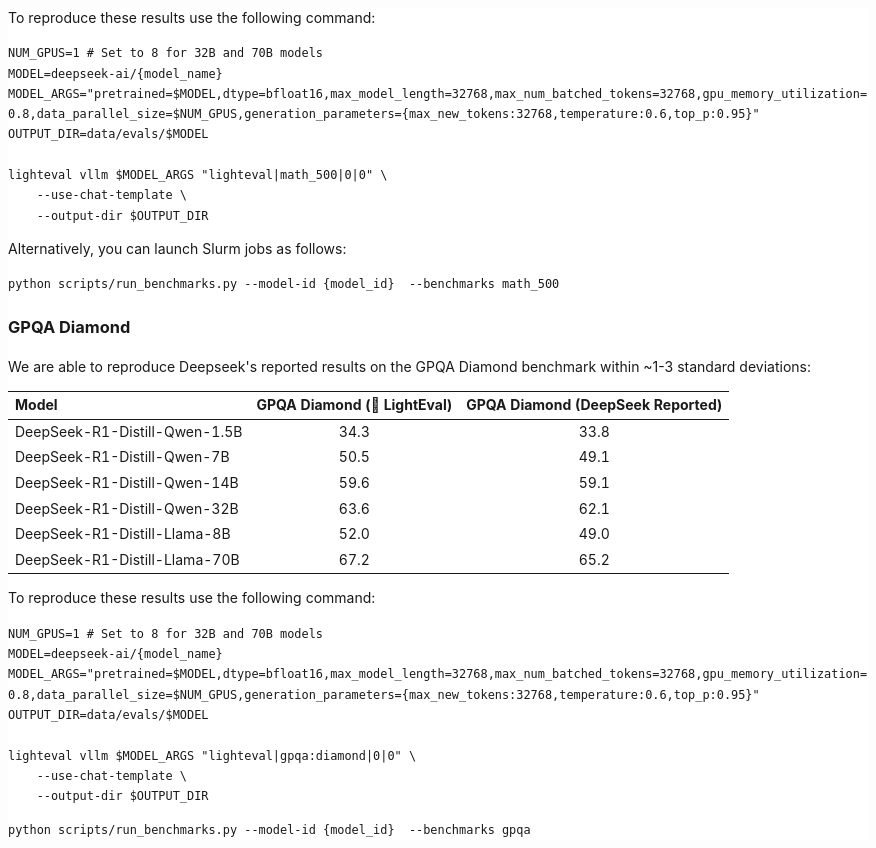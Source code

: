 To reproduce these results use the following command:

```shell
NUM_GPUS=1 # Set to 8 for 32B and 70B models
MODEL=deepseek-ai/{model_name}
MODEL_ARGS="pretrained=$MODEL,dtype=bfloat16,max_model_length=32768,max_num_batched_tokens=32768,gpu_memory_utilization=0.8,data_parallel_size=$NUM_GPUS,generation_parameters={max_new_tokens:32768,temperature:0.6,top_p:0.95}"
OUTPUT_DIR=data/evals/$MODEL

lighteval vllm $MODEL_ARGS "lighteval|math_500|0|0" \
    --use-chat-template \
    --output-dir $OUTPUT_DIR
```

Alternatively, you can launch Slurm jobs as follows:

```shell
python scripts/run_benchmarks.py --model-id {model_id}  --benchmarks math_500
```

### GPQA Diamond

We are able to reproduce Deepseek's reported results on the GPQA Diamond benchmark within ~1-3 standard deviations:

| Model                         | GPQA Diamond (🤗 LightEval) | GPQA Diamond (DeepSeek Reported) |
|:------------------------------|:---------------------------:|:--------------------------------:|
| DeepSeek-R1-Distill-Qwen-1.5B |            34.3             |               33.8               |
| DeepSeek-R1-Distill-Qwen-7B   |            50.5             |               49.1               |
| DeepSeek-R1-Distill-Qwen-14B  |            59.6             |               59.1               |
| DeepSeek-R1-Distill-Qwen-32B  |            63.6             |               62.1               |
| DeepSeek-R1-Distill-Llama-8B  |            52.0             |               49.0               |
| DeepSeek-R1-Distill-Llama-70B |            67.2             |               65.2               |

To reproduce these results use the following command:

```shell
NUM_GPUS=1 # Set to 8 for 32B and 70B models
MODEL=deepseek-ai/{model_name}
MODEL_ARGS="pretrained=$MODEL,dtype=bfloat16,max_model_length=32768,max_num_batched_tokens=32768,gpu_memory_utilization=0.8,data_parallel_size=$NUM_GPUS,generation_parameters={max_new_tokens:32768,temperature:0.6,top_p:0.95}"
OUTPUT_DIR=data/evals/$MODEL

lighteval vllm $MODEL_ARGS "lighteval|gpqa:diamond|0|0" \
    --use-chat-template \
    --output-dir $OUTPUT_DIR
```

```shell
python scripts/run_benchmarks.py --model-id {model_id}  --benchmarks gpqa
```
